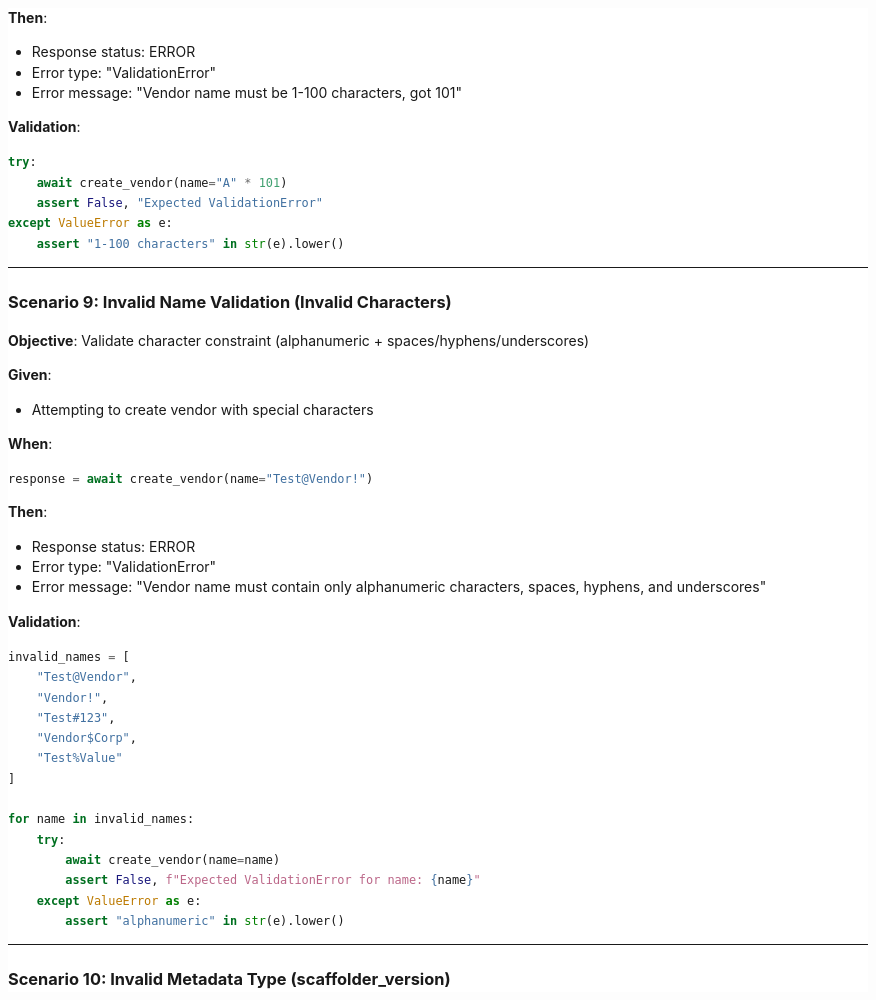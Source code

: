 **Then**:
- Response status: ERROR
- Error type: "ValidationError"
- Error message: "Vendor name must be 1-100 characters, got 101"

**Validation**:
```python
try:
    await create_vendor(name="A" * 101)
    assert False, "Expected ValidationError"
except ValueError as e:
    assert "1-100 characters" in str(e).lower()
```

---

### Scenario 9: Invalid Name Validation (Invalid Characters)

**Objective**: Validate character constraint (alphanumeric + spaces/hyphens/underscores)

**Given**:
- Attempting to create vendor with special characters

**When**:
```python
response = await create_vendor(name="Test@Vendor!")
```

**Then**:
- Response status: ERROR
- Error type: "ValidationError"
- Error message: "Vendor name must contain only alphanumeric characters, spaces, hyphens, and underscores"

**Validation**:
```python
invalid_names = [
    "Test@Vendor",
    "Vendor!",
    "Test#123",
    "Vendor$Corp",
    "Test%Value"
]

for name in invalid_names:
    try:
        await create_vendor(name=name)
        assert False, f"Expected ValidationError for name: {name}"
    except ValueError as e:
        assert "alphanumeric" in str(e).lower()
```

---

### Scenario 10: Invalid Metadata Type (scaffolder_version)
